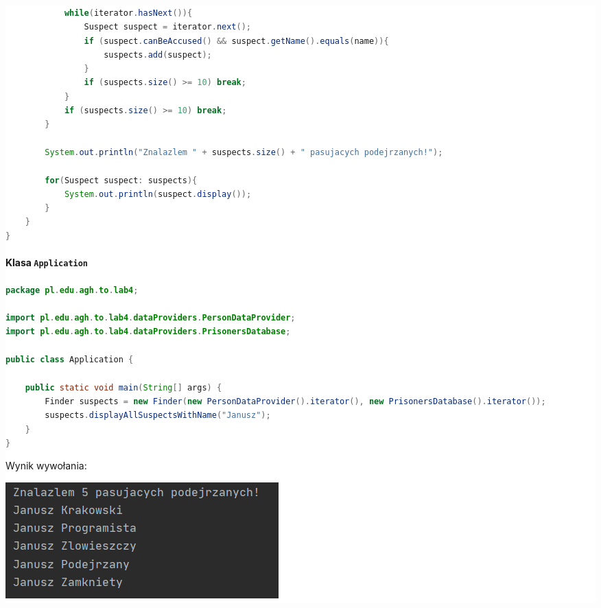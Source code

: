```java
            while(iterator.hasNext()){
                Suspect suspect = iterator.next();
                if (suspect.canBeAccused() && suspect.getName().equals(name)){
                    suspects.add(suspect);
                }
                if (suspects.size() >= 10) break;
            }
            if (suspects.size() >= 10) break;
        }

        System.out.println("Znalazlem " + suspects.size() + " pasujacych podejrzanych!");

        for(Suspect suspect: suspects){
            System.out.println(suspect.display());
        }
    }
}
```
<div style="page-break-after: always;"></div>

#### Klasa `Application`

```java
package pl.edu.agh.to.lab4;

import pl.edu.agh.to.lab4.dataProviders.PersonDataProvider;
import pl.edu.agh.to.lab4.dataProviders.PrisonersDatabase;

public class Application {

    public static void main(String[] args) {
        Finder suspects = new Finder(new PersonDataProvider().iterator(), new PrisonersDatabase().iterator());
        suspects.displayAllSuspectsWithName("Janusz");
    }
}
```

Wynik wywołania:

![](res/2020-05-05-14-05-13.png)

<div style="page-break-after: always;"></div>
